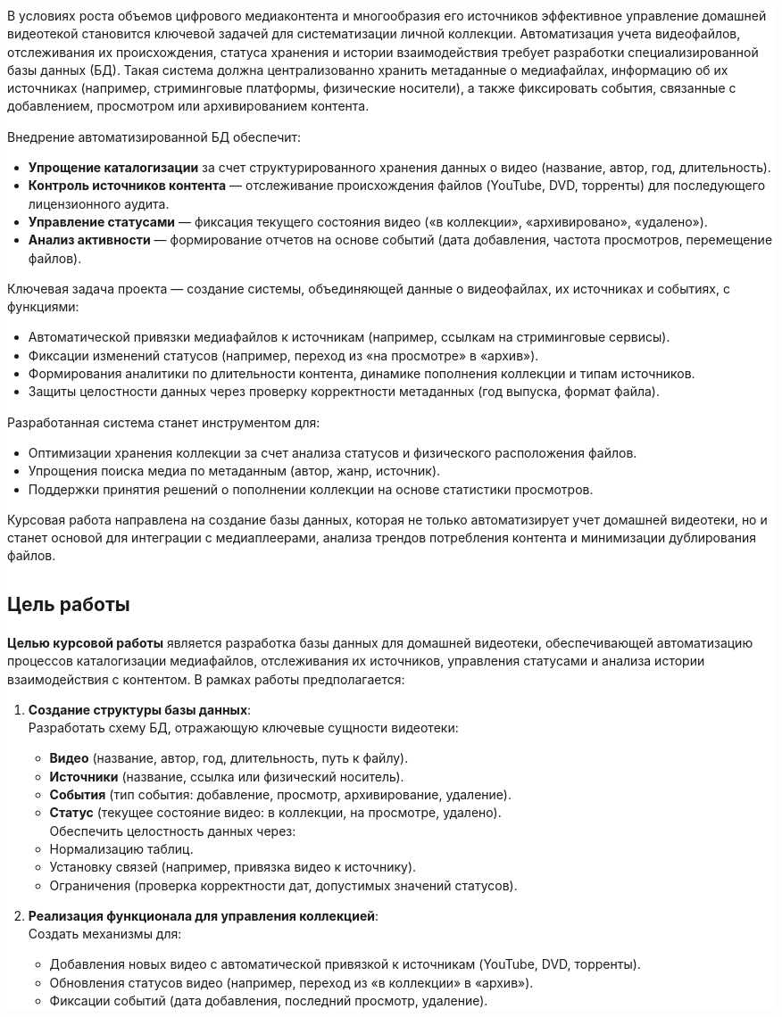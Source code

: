 В условиях роста объемов цифрового медиаконтента и многообразия его источников эффективное управление домашней видеотекой становится ключевой задачей для систематизации личной коллекции. Автоматизация учета видеофайлов, отслеживания их происхождения, статуса хранения и истории взаимодействия требует разработки специализированной базы данных (БД). Такая система должна централизованно хранить метаданные о медиафайлах, информацию об их источниках (например, стриминговые платформы, физические носители), а также фиксировать события, связанные с добавлением, просмотром или архивированием контента.  

Внедрение автоматизированной БД обеспечит:  
- **Упрощение каталогизации** за счет структурированного хранения данных о видео (название, автор, год, длительность).  
- **Контроль источников контента** — отслеживание происхождения файлов (YouTube, DVD, торренты) для последующего лицензионного аудита.  
- **Управление статусами** — фиксация текущего состояния видео («в коллекции», «архивировано», «удалено»).  
- **Анализ активности** — формирование отчетов на основе событий (дата добавления, частота просмотров, перемещение файлов).  

Ключевая задача проекта — создание системы, объединяющей данные о видеофайлах, их источниках и событиях, с функциями:  
- Автоматической привязки медиафайлов к источникам (например, ссылкам на стриминговые сервисы).  
- Фиксации изменений статусов (например, переход из «на просмотре» в «архив»).  
- Формирования аналитики по длительности контента, динамике пополнения коллекции и типам источников.  
- Защиты целостности данных через проверку корректности метаданных (год выпуска, формат файла).  

Разработанная система станет инструментом для:  
- Оптимизации хранения коллекции за счет анализа статусов и физического расположения файлов.  
- Упрощения поиска медиа по метаданным (автор, жанр, источник).  
- Поддержки принятия решений о пополнении коллекции на основе статистики просмотров.  

Курсовая работа направлена на создание базы данных, которая не только автоматизирует учет домашней видеотеки, но и станет основой для интеграции с медиаплеерами, анализа трендов потребления контента и минимизации дублирования файлов.


## <a id="target">Цель работы</a>  


**Целью курсовой работы** является разработка базы данных для домашней видеотеки, обеспечивающей автоматизацию процессов каталогизации медиафайлов, отслеживания их источников, управления статусами и анализа истории взаимодействия с контентом. В рамках работы предполагается:  

1. **Создание структуры базы данных**:  
   Разработать схему БД, отражающую ключевые сущности видеотеки:  
   - **Видео** (название, автор, год, длительность, путь к файлу).  
   - **Источники** (название, ссылка или физический носитель).  
   - **События** (тип события: добавление, просмотр, архивирование, удаление).  
   - **Статус** (текущее состояние видео: в коллекции, на просмотре, удалено).  
   Обеспечить целостность данных через:  
   - Нормализацию таблиц.  
   - Установку связей (например, привязка видео к источнику).  
   - Ограничения (проверка корректности дат, допустимых значений статусов).  

2. **Реализация функционала для управления коллекцией**:  
   Создать механизмы для:  
   - Добавления новых видео с автоматической привязкой к источникам (YouTube, DVD, торренты).  
   - Обновления статусов видео (например, переход из «в коллекции» в «архив»).  
   - Фиксации событий (дата добавления, последний просмотр, удаление).  
